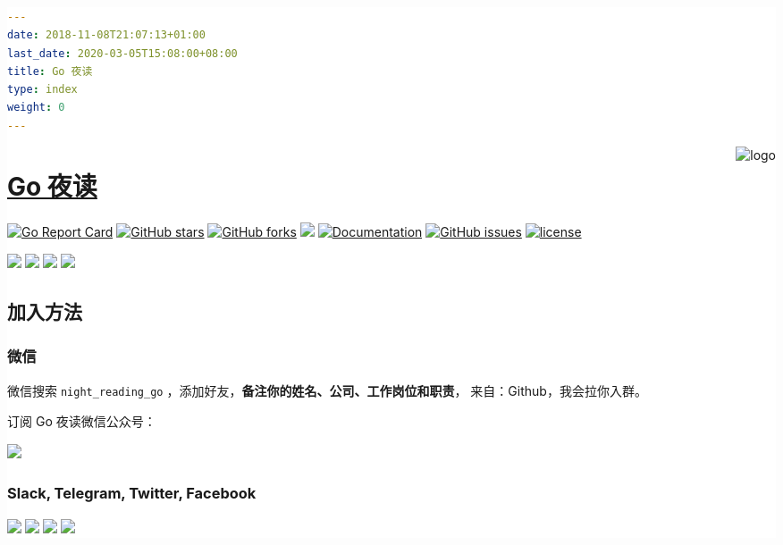```yaml
---
date: 2018-11-08T21:07:13+01:00
last_date: 2020-03-05T15:08:00+08:00
title: Go 夜读
type: index
weight: 0
---
```


<img src="https://raw.githubusercontent.com/talk-go/night/master/static/images/2018-12-11-night-reading-go.jpg" alt="logo" height="120" align="right" />

# [Go 夜读](https://reading.developerlearning.cn/)

[![Go Report Card](https://goreportcard.com/badge/github.com/talk-go/night?style=flat-square)](https://goreportcard.com/report/github.com/talk-go/night)
[![GitHub stars](https://img.shields.io/github/stars/talk-go/night.svg?label=Stars&style=flat-square)](https://github.com/talk-go/night)
[![GitHub forks](https://img.shields.io/github/forks/talk-go/night.svg?label=Fork&style=flat-square)](https://github.com/talk-go/night)
![](https://img.shields.io/github/contributors/talk-go/night.svg?style=flat-square&color=orange&label=all%20contributors)
[![Documentation](https://img.shields.io/badge/godoc-reference-5272B4.svg?style=flat-square)](http://godoc.org/github.com/talk-go/night)
[![GitHub issues](https://img.shields.io/github/issues/talk-go/night.svg?label=Issue&style=flat-square)](https://github.com/talk-go/night/issues)
[![license](https://img.shields.io/github/license/talk-go/night.svg?style=flat-square)](https://github.com/talk-go/night/blob/master/LICENSE)

[![](https://img.shields.io/badge/lang-简体中文-red.svg?longCache=true&style=flat-square)](README.md)
[![](https://img.shields.io/badge/lang-繁体中文-orange.svg?longCache=true&style=flat-square)](README.cht.md)
[![](https://img.shields.io/badge/lang-English-informational.svg?longCache=true&style=flat-square)](README.en.md)
[![](https://img.shields.io/badge/lang-Deutsch-black.svg?longCache=true&style=flat-square)](README.de.md)

## 加入方法

### 微信

微信搜索 `night_reading_go` ，添加好友，**备注你的姓名、公司、工作岗位和职责**，
来自：Github，我会拉你入群。

订阅 Go 夜读微信公众号：

<img src="https://raw.githubusercontent.com/talk-go/night/master/static/images/wechat_logo/night-reading-go.png" width="360px;"/>

### Slack, Telegram, Twitter, Facebook

[![](https://img.shields.io/badge/Slack-Go%20%E5%A4%9C%E8%AF%BB-2ca5e0?style=for-the-badge&logo=slack)](https://join.slack.com/t/talkgo/shared_invite/zt-89zh1000-KX2tZ6l~FSNP14Oy2B~onQ) 
[![](https://img.shields.io/badge/Telegram-Go%20%E5%A4%9C%E8%AF%BB-2ca5e0?style=for-the-badge&logo=telegram)](https://t.me/talkgo_night)
[![](https://img.shields.io/badge/Twitter-Go%20%E5%A4%9C%E8%AF%BB-2ca5e0?style=for-the-badge&logo=twitter)](https://twitter.com/talkgo_night)
[![](https://img.shields.io/badge/Facebook-Go%20%E5%A4%9C%E8%AF%BB-2ca5e0?style=for-the-badge&logo=facebook)](https://www.facebook.com/groups/1137463033253241/)
